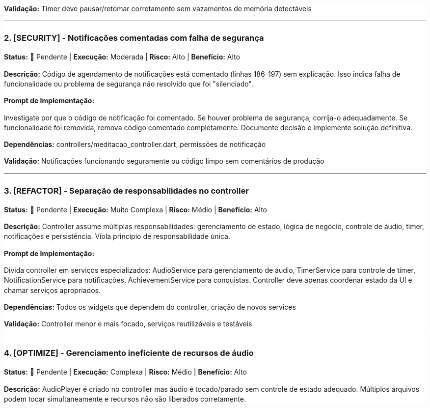 **Validação:** Timer deve pausar/retomar corretamente sem vazamentos de 
memória detectáveis

---

### 2. [SECURITY] - Notificações comentadas com falha de segurança

**Status:** 🔴 Pendente | **Execução:** Moderada | **Risco:** Alto | **Benefício:** Alto

**Descrição:** Código de agendamento de notificações está comentado (linhas 
186-197) sem explicação. Isso indica falha de funcionalidade ou problema de 
segurança não resolvido que foi "silenciado".

**Prompt de Implementação:**

Investigate por que o código de notificação foi comentado. Se houver problema 
de segurança, corrija-o adequadamente. Se funcionalidade foi removida, remova 
código comentado completamente. Documente decisão e implemente solução 
definitiva.

**Dependências:** controllers/meditacao_controller.dart, permissões de notificação

**Validação:** Notificações funcionando seguramente ou código limpo sem 
comentários de produção

---

### 3. [REFACTOR] - Separação de responsabilidades no controller

**Status:** 🔴 Pendente | **Execução:** Muito Complexa | **Risco:** Médio | **Benefício:** Alto

**Descrição:** Controller assume múltiplas responsabilidades: gerenciamento de 
estado, lógica de negócio, controle de áudio, timer, notificações e 
persistência. Viola princípio de responsabilidade única.

**Prompt de Implementação:**

Divida controller em serviços especializados: AudioService para gerenciamento 
de áudio, TimerService para controle de timer, NotificationService para 
notificações, AchievementService para conquistas. Controller deve apenas 
coordenar estado da UI e chamar serviços apropriados.

**Dependências:** Todos os widgets que dependem do controller, criação de novos services

**Validação:** Controller menor e mais focado, serviços reutilizáveis e testáveis

---

### 4. [OPTIMIZE] - Gerenciamento ineficiente de recursos de áudio

**Status:** 🔴 Pendente | **Execução:** Complexa | **Risco:** Médio | **Benefício:** Alto

**Descrição:** AudioPlayer é criado no controller mas áudio é tocado/parado 
sem controle de estado adequado. Múltiplos arquivos podem tocar 
simultaneamente e recursos não são liberados corretamente.

